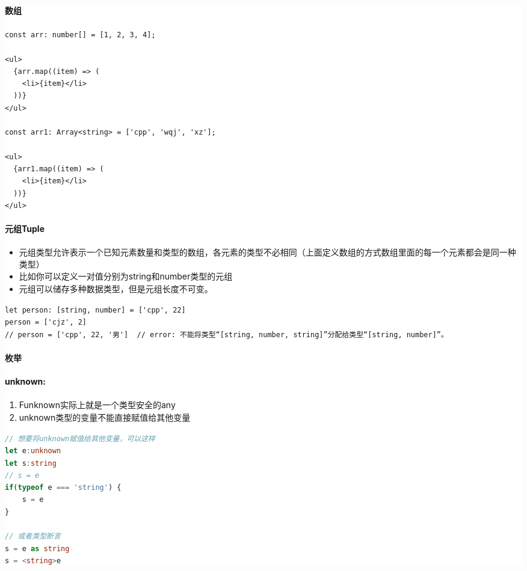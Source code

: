 

#### 数组

```tsx
const arr: number[] = [1, 2, 3, 4];

<ul>
  {arr.map((item) => (
    <li>{item}</li>
  ))}
</ul>

const arr1: Array<string> = ['cpp', 'wqj', 'xz'];

<ul>
  {arr1.map((item) => (
    <li>{item}</li>
  ))}
</ul>
```

#### 元组Tuple

+ 元组类型允许表示一个已知元素数量和类型的数组，各元素的类型不必相同（上面定义数组的方式数组里面的每一个元素都会是同一种类型）
+ 比如你可以定义一对值分别为string和number类型的元组
+ 元组可以储存多种数据类型，但是元组长度不可变。

```tsx
let person: [string, number] = ['cpp', 22]
person = ['cjz', 2]
// person = ['cpp', 22, '男']  // error: 不能将类型“[string, number, string]”分配给类型“[string, number]”。
```



#### 枚举








#### unknown: 
1. Funknown实际上就是一个类型安全的any
2. unknown类型的变量不能直接赋值给其他变量
```ts
// 想要将unknown赋值给其他变量，可以这样
let e:unknown
let s:string
// s = e
if(typeof e === 'string') {
    s = e
}

// 或者类型断言
s = e as string
s = <string>e

```


  [index: number]: string;
  [K in Keys]: any
  [key in K]: T
  [P in K]: T[P]
  [n: number]: T;